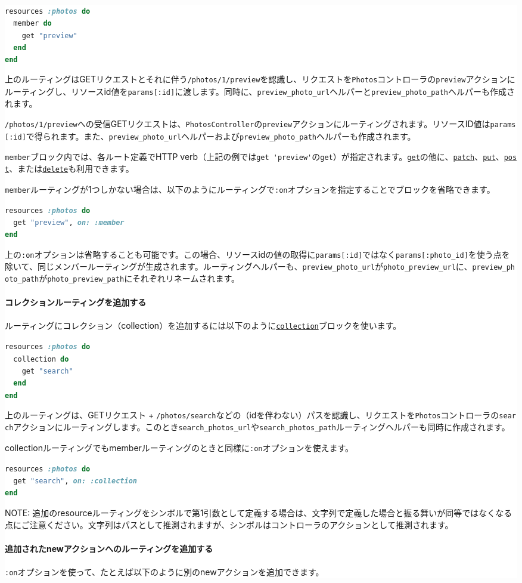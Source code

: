 ```ruby
resources :photos do
  member do
    get "preview"
  end
end
```

上のルーティングはGETリクエストとそれに伴う`/photos/1/preview`を認識し、リクエストを`Photos`コントローラの`preview`アクションにルーティングし、リソースid値を`params[:id]`に渡します。同時に、`preview_photo_url`ヘルパーと`preview_photo_path`ヘルパーも作成されます。

`/photos/1/preview`への受信GETリクエストは、`PhotosController`の`preview`アクションにルーティングされます。リソースID値は`params[:id]`で得られます。また、`preview_photo_url`ヘルパーおよび`preview_photo_path`ヘルパーも作成されます。

`member`ブロック内では、各ルート定義でHTTP verb（上記の例では`get 'preview'`の`get`）が指定されます。[`get`][]の他に、[`patch`][]、[`put`][]、[`post`][]、または[`delete`][]も利用できます。

`member`ルーティングが1つしかない場合は、以下のようにルーティングで`:on`オプションを指定することでブロックを省略できます。

```ruby
resources :photos do
  get "preview", on: :member
end
```

上の`:on`オプションは省略することも可能です。この場合、リソースidの値の取得に`params[:id]`ではなく`params[:photo_id]`を使う点を除いて、同じメンバールーティングが生成されます。ルーティングヘルパーも、`preview_photo_url`が`photo_preview_url`に、`preview_photo_path`が`photo_preview_path`にそれぞれリネームされます。

[`delete`]: https://api.rubyonrails.org/classes/ActionDispatch/Routing/Mapper/HttpHelpers.html#method-i-delete
[`get`]: https://api.rubyonrails.org/classes/ActionDispatch/Routing/Mapper/HttpHelpers.html#method-i-get
[`member`]: https://api.rubyonrails.org/classes/ActionDispatch/Routing/Mapper/Resources.html#method-i-member
[`patch`]: https://api.rubyonrails.org/classes/ActionDispatch/Routing/Mapper/HttpHelpers.html#method-i-patch
[`post`]: https://api.rubyonrails.org/classes/ActionDispatch/Routing/Mapper/HttpHelpers.html#method-i-post
[`put`]: https://api.rubyonrails.org/classes/ActionDispatch/Routing/Mapper/HttpHelpers.html#method-i-put
[`put`]: https://api.rubyonrails.org/classes/ActionDispatch/Routing/Mapper/HttpHelpers.html#method-i-put

#### コレクションルーティングを追加する

ルーティングにコレクション（collection）を追加するには以下のように[`collection`][]ブロックを使います。

```ruby
resources :photos do
  collection do
    get "search"
  end
end
```

上のルーティングは、GETリクエスト + `/photos/search`などの（idを伴わない）パスを認識し、リクエストを`Photos`コントローラの`search`アクションにルーティングします。このとき`search_photos_url`や`search_photos_path`ルーティングヘルパーも同時に作成されます。

collectionルーティングでもmemberルーティングのときと同様に`:on`オプションを使えます。

```ruby
resources :photos do
  get "search", on: :collection
end
```

NOTE: 追加のresourceルーティングをシンボルで第1引数として定義する場合は、文字列で定義した場合と振る舞いが同等ではなくなる点にご注意ください。文字列はパスとして推測されますが、シンボルはコントローラのアクションとして推測されます。

[`collection`]: https://api.rubyonrails.org/classes/ActionDispatch/Routing/Mapper/Resources.html#method-i-collection

#### 追加されたnewアクションへのルーティングを追加する

`:on`オプションを使って、たとえば以下のように別のnewアクションを追加できます。


[`resources`]: https://api.rubyonrails.org/classes/ActionDispatch/Routing/Mapper/Resources.html#method-i-resources
[`namespace`]: https://api.rubyonrails.org/classes/ActionDispatch/Routing/Mapper/Scoping.html#method-i-namespace
[`scope`]: https://api.rubyonrails.org/classes/ActionDispatch/Routing/Mapper/Scoping.html#method-i-scope
[`shallow`]: https://api.rubyonrails.org/classes/ActionDispatch/Routing/Mapper/Resources.html#method-i-shallow
[`concern`]: https://api.rubyonrails.org/classes/ActionDispatch/Routing/Mapper/Concerns.html#method-i-concern
[`concerns`]: https://api.rubyonrails.org/classes/ActionDispatch/Routing/Mapper/Concerns.html#method-i-concerns
[ActionView::RoutingUrlFor#url_for]: https://api.rubyonrails.org/classes/ActionView/RoutingUrlFor.html#method-i-url_for
[`defaults`]: https://api.rubyonrails.org/classes/ActionDispatch/Routing/Mapper/Scoping.html#method-i-defaults
[`match`]: https://api.rubyonrails.org/classes/ActionDispatch/Routing/Mapper/Base.html#method-i-match
[`constraints`]: https://api.rubyonrails.org/classes/ActionDispatch/Routing/Mapper/Scoping.html#method-i-constraints
[`redirect`]: https://api.rubyonrails.org/classes/ActionDispatch/Routing/Redirection.html#method-i-redirect
[`mount`]: https://api.rubyonrails.org/classes/ActionDispatch/Routing/Mapper/Base.html#method-i-mount
[`root`]: https://api.rubyonrails.org/classes/ActionDispatch/Routing/Mapper/Resources.html#method-i-root
[`direct`]: https://api.rubyonrails.org/classes/ActionDispatch/Routing/Mapper/CustomUrls.html#method-i-direct
[`resolve`]: https://api.rubyonrails.org/classes/ActionDispatch/Routing/Mapper/CustomUrls.html#method-i-resolve
[`form_with`]: https://api.rubyonrails.org/classes/ActionView/Helpers/FormHelper.html#method-i-form_with
[`inflections`]: https://api.rubyonrails.org/classes/ActiveSupport/Inflector.html#method-i-inflections
[`ActiveRecord::Base#to_param`]: https://api.rubyonrails.org/classes/ActiveRecord/Integration.html#method-i-to_param
[`assert_generates`]: https://api.rubyonrails.org/classes/ActionDispatch/Assertions/RoutingAssertions.html#method-i-assert_generates
[`assert_recognizes`]: https://api.rubyonrails.org/classes/ActionDispatch/Assertions/RoutingAssertions.html#method-i-assert_recognizes
[`assert_routing`]: https://api.rubyonrails.org/classes/ActionDispatch/Assertions/RoutingAssertions.html#method-i-assert_routing
[`draw`]: https://api.rubyonrails.org/classes/ActionDispatch/Routing/Mapper/Resources.html#method-i-draw